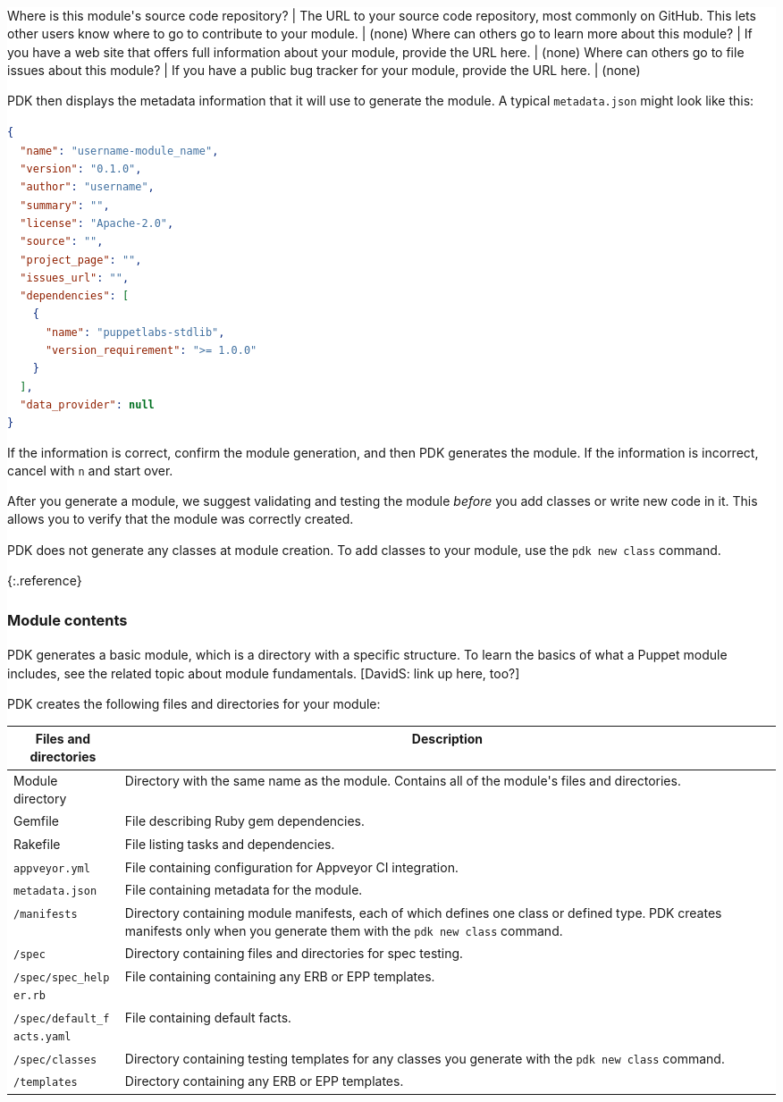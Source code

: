 Where is this module's source code repository? | The URL to your source code repository, most commonly on GitHub. This lets other users know where to go to contribute to your module. | (none)
Where can others go to learn more about this module? | If you have a web site that offers full information about your module, provide the URL here. | (none)
Where can others go to file issues about this module? | If you have a public bug tracker for your module, provide the URL here. | (none)

PDK then displays the metadata information that it will use to generate the module. A typical `metadata.json` might look like this:

``` json
{
  "name": "username-module_name",
  "version": "0.1.0",
  "author": "username",
  "summary": "",
  "license": "Apache-2.0",
  "source": "",
  "project_page": "",
  "issues_url": "",
  "dependencies": [
    {
      "name": "puppetlabs-stdlib",
      "version_requirement": ">= 1.0.0"
    }
  ],
  "data_provider": null
}
```

If the information is correct, confirm the module generation, and then PDK generates the module. If the information is incorrect, cancel with `n` and start over.

After you generate a module, we suggest validating and testing the module _before_ you add classes or write new code in it. This allows you to verify that the module was correctly created.

PDK does not generate any classes at module creation. To add classes to your module, use the `pdk new class` command.

{:.reference}
### Module contents

PDK generates a basic module, which is a directory with a specific structure. To learn the basics of what a Puppet module includes, see the related topic about module fundamentals. [DavidS: link up here, too?]

PDK creates the following files and directories for your module:

Files and directories   | Description
----------------|-------------------------
Module directory | Directory with the same name as the module. Contains all of the module's files and directories.
Gemfile | File describing Ruby gem dependencies.
Rakefile | File listing tasks and dependencies.
`appveyor.yml` | File containing configuration for Appveyor CI integration.
`metadata.json` | File containing metadata for the module.
`/manifests` | Directory containing module manifests, each of which defines one class or defined type. PDK creates manifests only when you generate them with the `pdk new class` command.
`/spec` | Directory containing files and directories for spec testing.
`/spec/spec_helper.rb` | File containing containing any ERB or EPP templates.
`/spec/default_facts.yaml` | File containing default facts.
`/spec/classes` | Directory containing testing templates for any classes you generate with the `pdk new class` command.
`/templates` | Directory containing any ERB or EPP templates.


[install]: ./pdk_install.html